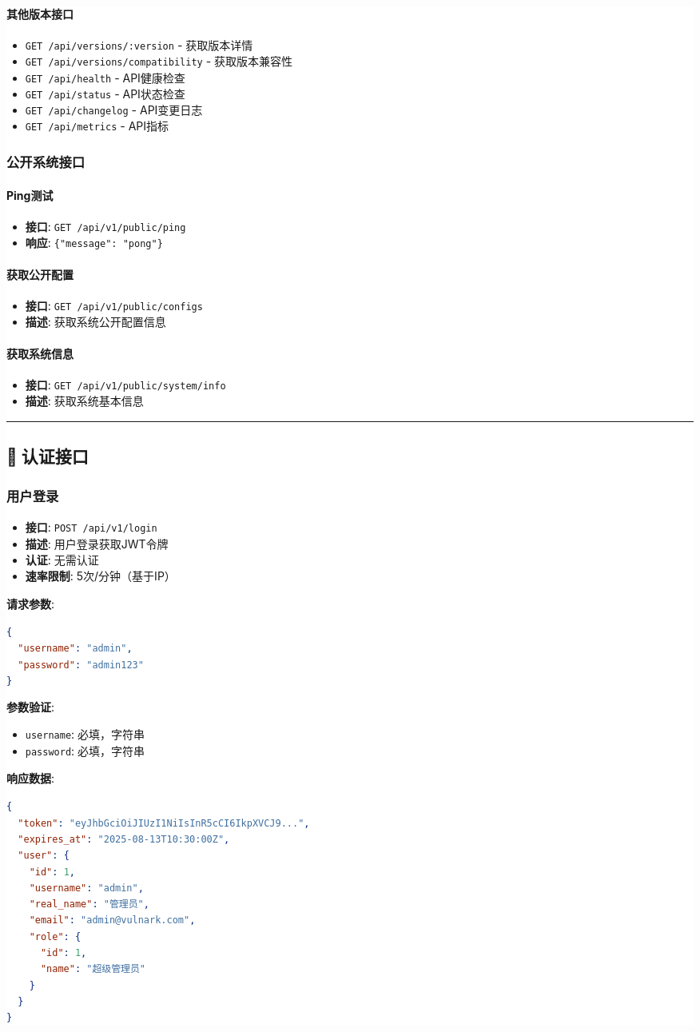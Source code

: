 #### 其他版本接口
- `GET /api/versions/:version` - 获取版本详情
- `GET /api/versions/compatibility` - 获取版本兼容性
- `GET /api/health` - API健康检查
- `GET /api/status` - API状态检查
- `GET /api/changelog` - API变更日志
- `GET /api/metrics` - API指标

### 公开系统接口

#### Ping测试
- **接口**: `GET /api/v1/public/ping`
- **响应**: `{"message": "pong"}`

#### 获取公开配置
- **接口**: `GET /api/v1/public/configs`
- **描述**: 获取系统公开配置信息

#### 获取系统信息
- **接口**: `GET /api/v1/public/system/info`
- **描述**: 获取系统基本信息

---

## 🔑 认证接口

### 用户登录
- **接口**: `POST /api/v1/login`
- **描述**: 用户登录获取JWT令牌
- **认证**: 无需认证
- **速率限制**: 5次/分钟（基于IP）

**请求参数**:
```json
{
  "username": "admin",
  "password": "admin123"
}
```

**参数验证**:
- `username`: 必填，字符串
- `password`: 必填，字符串

**响应数据**:
```json
{
  "token": "eyJhbGciOiJIUzI1NiIsInR5cCI6IkpXVCJ9...",
  "expires_at": "2025-08-13T10:30:00Z",
  "user": {
    "id": 1,
    "username": "admin",
    "real_name": "管理员",
    "email": "admin@vulnark.com",
    "role": {
      "id": 1,
      "name": "超级管理员"
    }
  }
}
```
